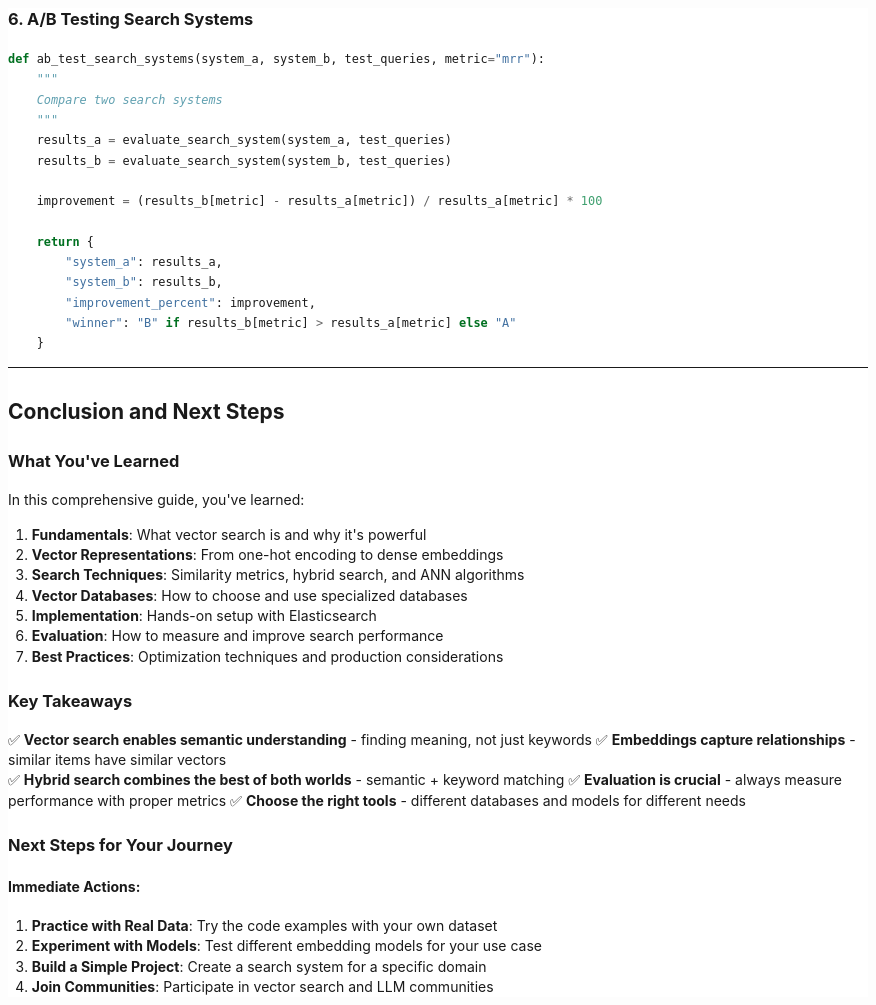 ### 6. A/B Testing Search Systems

```python
def ab_test_search_systems(system_a, system_b, test_queries, metric="mrr"):
    """
    Compare two search systems
    """
    results_a = evaluate_search_system(system_a, test_queries)
    results_b = evaluate_search_system(system_b, test_queries)
    
    improvement = (results_b[metric] - results_a[metric]) / results_a[metric] * 100
    
    return {
        "system_a": results_a,
        "system_b": results_b,
        "improvement_percent": improvement,
        "winner": "B" if results_b[metric] > results_a[metric] else "A"
    }
```

---

## Conclusion and Next Steps

### What You've Learned

In this comprehensive guide, you've learned:

1. **Fundamentals**: What vector search is and why it's powerful
2. **Vector Representations**: From one-hot encoding to dense embeddings
3. **Search Techniques**: Similarity metrics, hybrid search, and ANN algorithms
4. **Vector Databases**: How to choose and use specialized databases
5. **Implementation**: Hands-on setup with Elasticsearch
6. **Evaluation**: How to measure and improve search performance
7. **Best Practices**: Optimization techniques and production considerations

### Key Takeaways

✅ **Vector search enables semantic understanding** - finding meaning, not just keywords
✅ **Embeddings capture relationships** - similar items have similar vectors  
✅ **Hybrid search combines the best of both worlds** - semantic + keyword matching
✅ **Evaluation is crucial** - always measure performance with proper metrics
✅ **Choose the right tools** - different databases and models for different needs

### Next Steps for Your Journey

#### Immediate Actions:
1. **Practice with Real Data**: Try the code examples with your own dataset
2. **Experiment with Models**: Test different embedding models for your use case
3. **Build a Simple Project**: Create a search system for a specific domain
4. **Join Communities**: Participate in vector search and LLM communities
